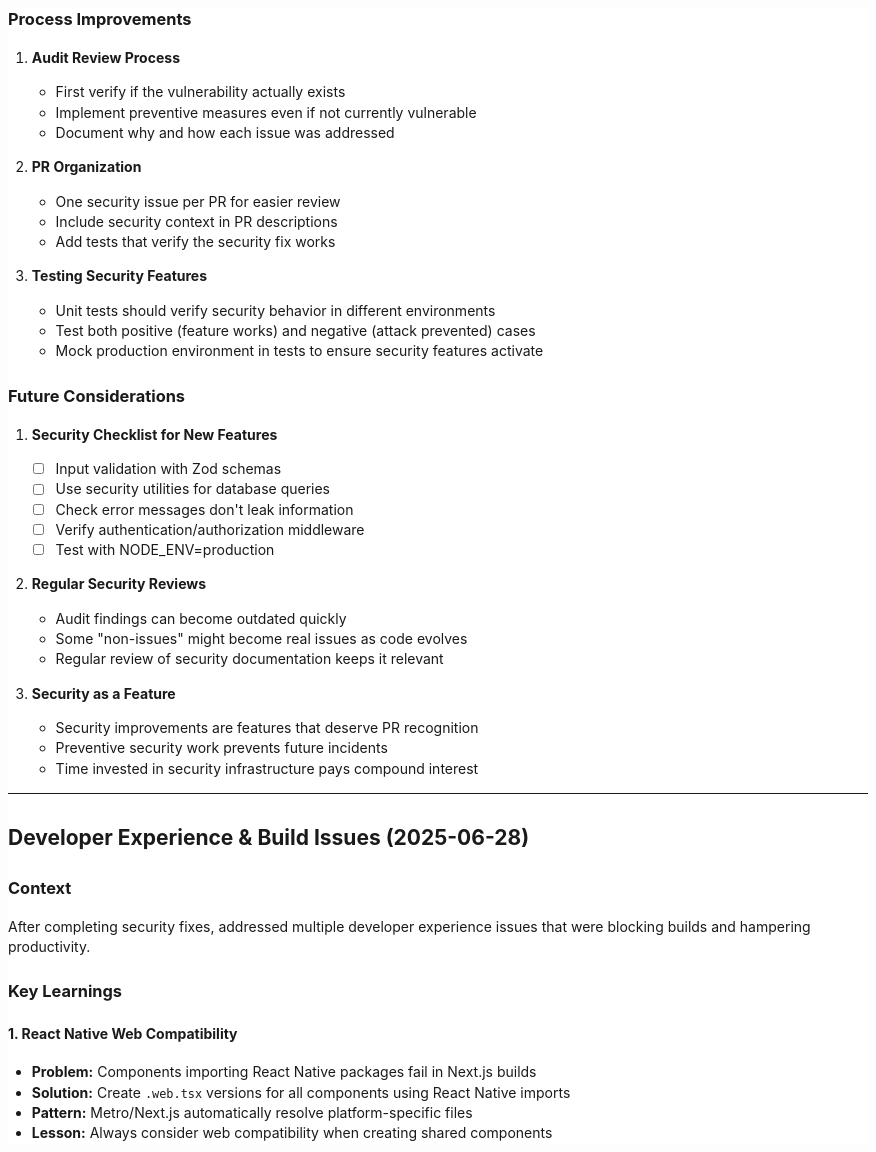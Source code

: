 ### Process Improvements

1. **Audit Review Process**
   - First verify if the vulnerability actually exists
   - Implement preventive measures even if not currently vulnerable
   - Document why and how each issue was addressed

2. **PR Organization**
   - One security issue per PR for easier review
   - Include security context in PR descriptions
   - Add tests that verify the security fix works

3. **Testing Security Features**
   - Unit tests should verify security behavior in different environments
   - Test both positive (feature works) and negative (attack prevented) cases
   - Mock production environment in tests to ensure security features activate

### Future Considerations

1. **Security Checklist for New Features**
   - [ ] Input validation with Zod schemas
   - [ ] Use security utilities for database queries
   - [ ] Check error messages don't leak information
   - [ ] Verify authentication/authorization middleware
   - [ ] Test with NODE_ENV=production

2. **Regular Security Reviews**
   - Audit findings can become outdated quickly
   - Some "non-issues" might become real issues as code evolves
   - Regular review of security documentation keeps it relevant

3. **Security as a Feature**
   - Security improvements are features that deserve PR recognition
   - Preventive security work prevents future incidents
   - Time invested in security infrastructure pays compound interest

---

## Developer Experience & Build Issues (2025-06-28)

### Context
After completing security fixes, addressed multiple developer experience issues that were blocking builds and hampering productivity.

### Key Learnings

#### 1. **React Native Web Compatibility**
- **Problem:** Components importing React Native packages fail in Next.js builds
- **Solution:** Create `.web.tsx` versions for all components using React Native imports
- **Pattern:** Metro/Next.js automatically resolve platform-specific files
- **Lesson:** Always consider web compatibility when creating shared components
